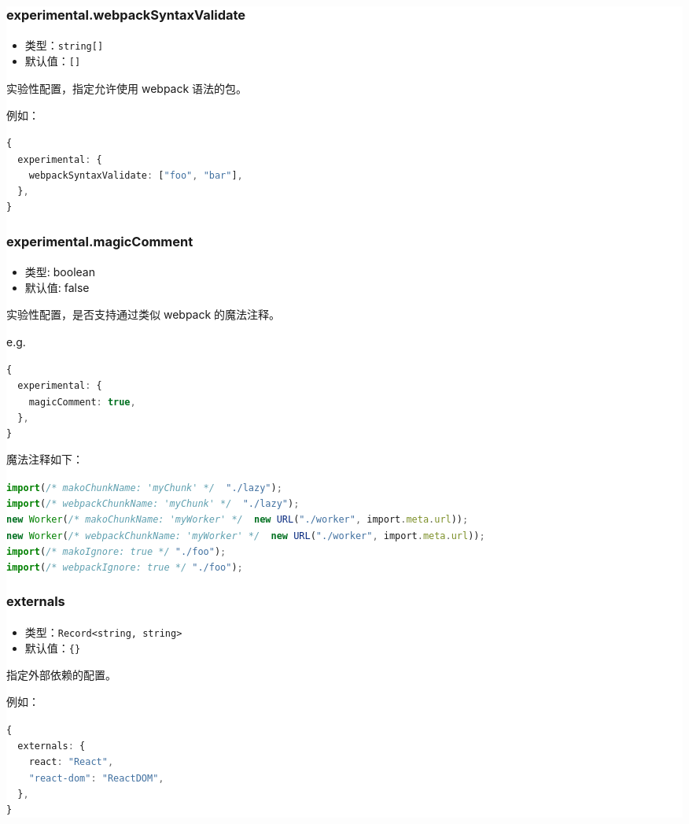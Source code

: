 ### experimental.webpackSyntaxValidate

- 类型：`string[]`
- 默认值：`[]`

实验性配置，指定允许使用 webpack 语法的包。

例如：

```ts
{
  experimental: {
    webpackSyntaxValidate: ["foo", "bar"],
  },
}
```

### experimental.magicComment

- 类型: boolean
- 默认值: false

实验性配置，是否支持通过类似 webpack 的魔法注释。

e.g.

```ts
{
  experimental: {
    magicComment: true,
  },
}
```
魔法注释如下：
```ts
import(/* makoChunkName: 'myChunk' */  "./lazy");
import(/* webpackChunkName: 'myChunk' */  "./lazy");
new Worker(/* makoChunkName: 'myWorker' */  new URL("./worker", import.meta.url));
new Worker(/* webpackChunkName: 'myWorker' */  new URL("./worker", import.meta.url));
import(/* makoIgnore: true */ "./foo");
import(/* webpackIgnore: true */ "./foo");
```

### externals

- 类型：`Record<string, string>`
- 默认值：`{}`

指定外部依赖的配置。

例如：

```ts
{
  externals: {
    react: "React",
    "react-dom": "ReactDOM",
  },
}
```
